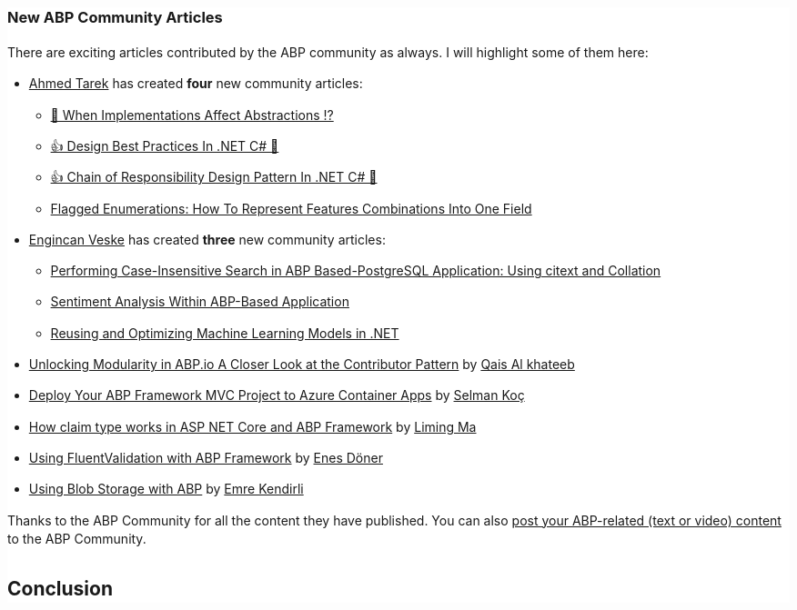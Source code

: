 

### New ABP Community Articles



There are exciting articles contributed by the ABP community as always. I will highlight some of them here:



* [Ahmed Tarek](https://twitter.com/AhmedTarekHasa1) has created **four** new community articles:

  *  [🤔 When Implementations Affect Abstractions ⁉️](https://community.abp.io/posts/-when-implementations-affect-abstractions--ekx1o5xn)

  *  [👍 Design Best Practices In .NET C# 👀](https://community.abp.io/posts/design-best-practices-in-.net-c--eg8q8xh0)

  *  [👍 Chain of Responsibility Design Pattern In .NET C# 👀](https://community.abp.io/posts/chain-of-responsibility-design-pattern-in-.net-c--djmvkug1)

  *  [Flagged Enumerations: How To Represent Features Combinations Into One Field](https://community.abp.io/posts/flagged-enumerations-how-to-represent-features-combinations-into-one-field-9gj4l670)

*  [Engincan Veske](https://github.com/EngincanV) has created **three** new community articles:

   *  [Performing Case-Insensitive Search in ABP Based-PostgreSQL Application: Using citext and Collation](https://community.abp.io/posts/caseinsensitive-search-in-abp-basedpostgresql-application-c9kb05dc)

   *  [Sentiment Analysis Within ABP-Based Application](https://community.abp.io/posts/sentiment-analysis-within-abpbased-application-lbsfkoxq)

   *  [Reusing and Optimizing Machine Learning Models in .NET](https://community.abp.io/posts/reusing-and-optimizing-machine-learning-models-in-.net-qj4ycnwu)

* [Unlocking Modularity in ABP.io A Closer Look at the Contributor Pattern](https://community.abp.io/posts/unlocking-modularity-in-abp.io-a-closer-look-at-the-contributor-pattern-ixf6wgbw) by [Qais Al khateeb](https://community.abp.io/members/qais.alkhateeb@devnas-jo.com)

* [Deploy Your ABP Framework MVC Project to Azure Container Apps](https://community.abp.io/posts/deploy-your-abp-framework-mvc-project-to-azure-container-apps-r93u9c6d) by [Selman Koç](https://community.abp.io/members/selmankoc)

* [How claim type works in ASP NET Core and ABP Framework](https://community.abp.io/posts/how-claim-type-works-in-asp-net-core-and-abp-framework-km5dw6g1) by [Liming Ma](https://github.com/maliming)

* [Using FluentValidation with ABP Framework](https://community.abp.io/posts/using-fluentvalidation-with-abp-framework-2cxuwl70) by [Enes Döner](https://community.abp.io/members/Enes)

* [Using Blob Storage with ABP](https://community.abp.io/posts/using-blob-storage-with-abp-framework-jygtmhn4) by [Emre Kendirli](https://community.abp.io/members/emrekenderli)



Thanks to the ABP Community for all the content they have published. You can also [post your ABP-related (text or video) content](https://community.abp.io/posts/submit) to the ABP Community.



## Conclusion
